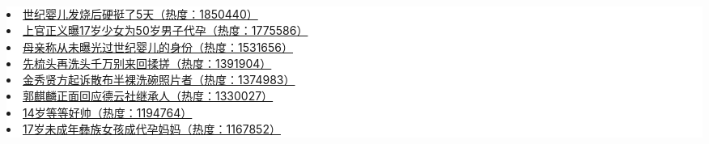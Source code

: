 <li>
<a href="https://s.weibo.com/weibo?q=%23%E4%B8%96%E7%BA%AA%E5%A9%B4%E5%84%BF%E5%8F%91%E7%83%A7%E5%90%8E%E7%A1%AC%E6%8C%BA%E4%BA%865%E5%A4%A9%23" target="weibo">
世纪婴儿发烧后硬挺了5天（热度：1850440）
</a>
</li>

<li>
<a href="https://s.weibo.com/weibo?q=%23%E4%B8%8A%E5%AE%98%E6%AD%A3%E4%B9%89%E6%9B%9D17%E5%B2%81%E5%B0%91%E5%A5%B3%E4%B8%BA50%E5%B2%81%E7%94%B7%E5%AD%90%E4%BB%A3%E5%AD%95%23" target="weibo">
上官正义曝17岁少女为50岁男子代孕（热度：1775586）
</a>
</li>

<li>
<a href="https://s.weibo.com/weibo?q=%23%E6%AF%8D%E4%BA%B2%E7%A7%B0%E4%BB%8E%E6%9C%AA%E6%9B%9D%E5%85%89%E8%BF%87%E4%B8%96%E7%BA%AA%E5%A9%B4%E5%84%BF%E7%9A%84%E8%BA%AB%E4%BB%BD%23" target="weibo">
母亲称从未曝光过世纪婴儿的身份（热度：1531656）
</a>
</li>

<li>
<a href="https://s.weibo.com/weibo?q=%23%E5%85%88%E6%A2%B3%E5%A4%B4%E5%86%8D%E6%B4%97%E5%A4%B4%E5%8D%83%E4%B8%87%E5%88%AB%E6%9D%A5%E5%9B%9E%E6%8F%89%E6%90%93%23" target="weibo">
先梳头再洗头千万别来回揉搓（热度：1391904）
</a>
</li>

<li>
<a href="https://s.weibo.com/weibo?q=%23%E9%87%91%E7%A7%80%E8%B4%A4%E6%96%B9%E8%B5%B7%E8%AF%89%E6%95%A3%E5%B8%83%E5%8D%8A%E8%A3%B8%E6%B4%97%E7%A2%97%E7%85%A7%E7%89%87%E8%80%85%23" target="weibo">
金秀贤方起诉散布半裸洗碗照片者（热度：1374983）
</a>
</li>

<li>
<a href="https://s.weibo.com/weibo?q=%23%E9%83%AD%E9%BA%92%E9%BA%9F%E6%AD%A3%E9%9D%A2%E5%9B%9E%E5%BA%94%E5%BE%B7%E4%BA%91%E7%A4%BE%E7%BB%A7%E6%89%BF%E4%BA%BA%23" target="weibo">
郭麒麟正面回应德云社继承人（热度：1330027）
</a>
</li>

<li>
<a href="https://s.weibo.com/weibo?q=%2314%E5%B2%81%E7%AD%89%E7%AD%89%E5%A5%BD%E5%B8%85%23" target="weibo">
14岁等等好帅（热度：1194764）
</a>
</li>

<li>
<a href="https://s.weibo.com/weibo?q=%2317%E5%B2%81%E6%9C%AA%E6%88%90%E5%B9%B4%E5%BD%9D%E6%97%8F%E5%A5%B3%E5%AD%A9%E6%88%90%E4%BB%A3%E5%AD%95%E5%A6%88%E5%A6%88%23" target="weibo">
17岁未成年彝族女孩成代孕妈妈（热度：1167852）
</a>
</li>
